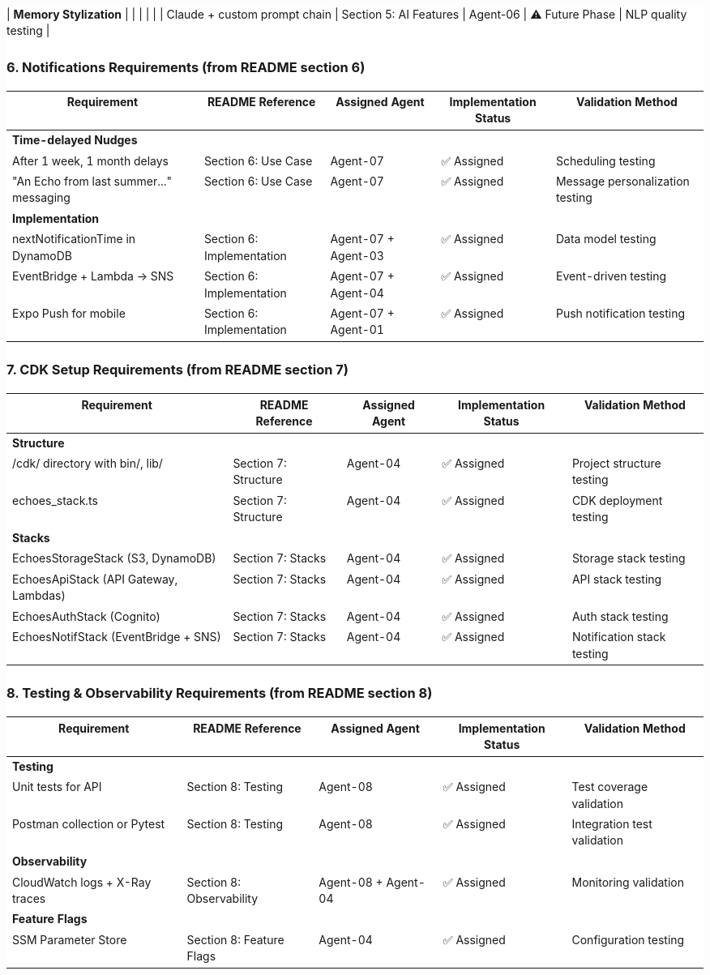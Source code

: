 | **Memory Stylization** | | | | |
| Claude + custom prompt chain | Section 5: AI Features | Agent-06 | ⚠️ Future Phase | NLP quality testing |

### 6. Notifications Requirements (from README section 6)

| Requirement | README Reference | Assigned Agent | Implementation Status | Validation Method |
|-------------|------------------|----------------|----------------------|-------------------|
| **Time-delayed Nudges** | | | | |
| After 1 week, 1 month delays | Section 6: Use Case | Agent-07 | ✅ Assigned | Scheduling testing |
| "An Echo from last summer..." messaging | Section 6: Use Case | Agent-07 | ✅ Assigned | Message personalization testing |
| **Implementation** | | | | |
| nextNotificationTime in DynamoDB | Section 6: Implementation | Agent-07 + Agent-03 | ✅ Assigned | Data model testing |
| EventBridge + Lambda → SNS | Section 6: Implementation | Agent-07 + Agent-04 | ✅ Assigned | Event-driven testing |
| Expo Push for mobile | Section 6: Implementation | Agent-07 + Agent-01 | ✅ Assigned | Push notification testing |

### 7. CDK Setup Requirements (from README section 7)

| Requirement | README Reference | Assigned Agent | Implementation Status | Validation Method |
|-------------|------------------|----------------|----------------------|-------------------|
| **Structure** | | | | |
| /cdk/ directory with bin/, lib/ | Section 7: Structure | Agent-04 | ✅ Assigned | Project structure testing |
| echoes_stack.ts | Section 7: Structure | Agent-04 | ✅ Assigned | CDK deployment testing |
| **Stacks** | | | | |
| EchoesStorageStack (S3, DynamoDB) | Section 7: Stacks | Agent-04 | ✅ Assigned | Storage stack testing |
| EchoesApiStack (API Gateway, Lambdas) | Section 7: Stacks | Agent-04 | ✅ Assigned | API stack testing |
| EchoesAuthStack (Cognito) | Section 7: Stacks | Agent-04 | ✅ Assigned | Auth stack testing |
| EchoesNotifStack (EventBridge + SNS) | Section 7: Stacks | Agent-04 | ✅ Assigned | Notification stack testing |

### 8. Testing & Observability Requirements (from README section 8)

| Requirement | README Reference | Assigned Agent | Implementation Status | Validation Method |
|-------------|------------------|----------------|----------------------|-------------------|
| **Testing** | | | | |
| Unit tests for API | Section 8: Testing | Agent-08 | ✅ Assigned | Test coverage validation |
| Postman collection or Pytest | Section 8: Testing | Agent-08 | ✅ Assigned | Integration test validation |
| **Observability** | | | | |
| CloudWatch logs + X-Ray traces | Section 8: Observability | Agent-08 + Agent-04 | ✅ Assigned | Monitoring validation |
| **Feature Flags** | | | | |
| SSM Parameter Store | Section 8: Feature Flags | Agent-04 | ✅ Assigned | Configuration testing |
